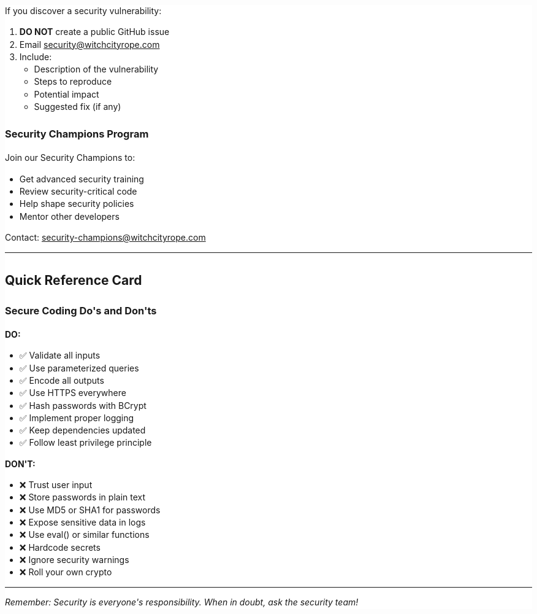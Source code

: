 If you discover a security vulnerability:
1. **DO NOT** create a public GitHub issue
2. Email security@witchcityrope.com
3. Include:
   - Description of the vulnerability
   - Steps to reproduce
   - Potential impact
   - Suggested fix (if any)

### Security Champions Program

Join our Security Champions to:
- Get advanced security training
- Review security-critical code
- Help shape security policies
- Mentor other developers

Contact: security-champions@witchcityrope.com

---

## Quick Reference Card

### Secure Coding Do's and Don'ts

**DO:**
- ✅ Validate all inputs
- ✅ Use parameterized queries
- ✅ Encode all outputs
- ✅ Use HTTPS everywhere
- ✅ Hash passwords with BCrypt
- ✅ Implement proper logging
- ✅ Keep dependencies updated
- ✅ Follow least privilege principle

**DON'T:**
- ❌ Trust user input
- ❌ Store passwords in plain text
- ❌ Use MD5 or SHA1 for passwords
- ❌ Expose sensitive data in logs
- ❌ Use eval() or similar functions
- ❌ Hardcode secrets
- ❌ Ignore security warnings
- ❌ Roll your own crypto

---

*Remember: Security is everyone's responsibility. When in doubt, ask the security team!*
